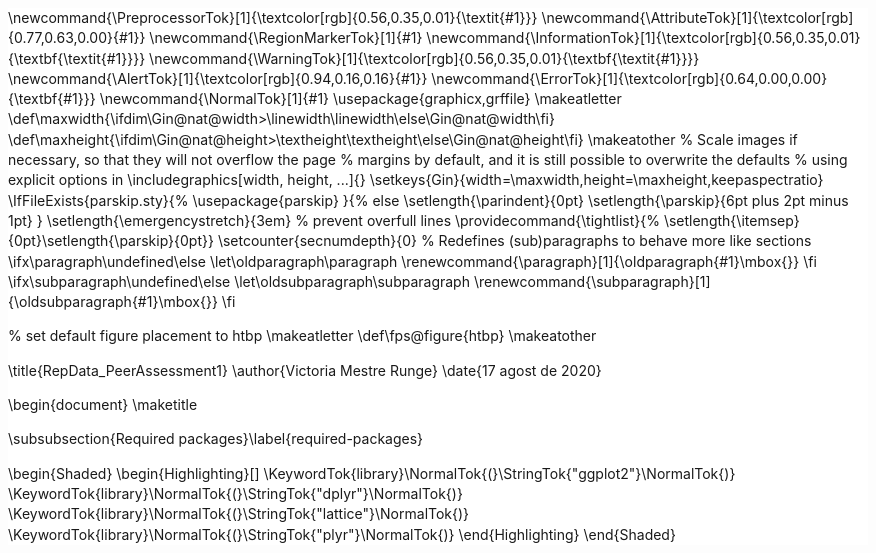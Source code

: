\newcommand{\PreprocessorTok}[1]{\textcolor[rgb]{0.56,0.35,0.01}{\textit{#1}}}
\newcommand{\AttributeTok}[1]{\textcolor[rgb]{0.77,0.63,0.00}{#1}}
\newcommand{\RegionMarkerTok}[1]{#1}
\newcommand{\InformationTok}[1]{\textcolor[rgb]{0.56,0.35,0.01}{\textbf{\textit{#1}}}}
\newcommand{\WarningTok}[1]{\textcolor[rgb]{0.56,0.35,0.01}{\textbf{\textit{#1}}}}
\newcommand{\AlertTok}[1]{\textcolor[rgb]{0.94,0.16,0.16}{#1}}
\newcommand{\ErrorTok}[1]{\textcolor[rgb]{0.64,0.00,0.00}{\textbf{#1}}}
\newcommand{\NormalTok}[1]{#1}
\usepackage{graphicx,grffile}
\makeatletter
\def\maxwidth{\ifdim\Gin@nat@width>\linewidth\linewidth\else\Gin@nat@width\fi}
\def\maxheight{\ifdim\Gin@nat@height>\textheight\textheight\else\Gin@nat@height\fi}
\makeatother
% Scale images if necessary, so that they will not overflow the page
% margins by default, and it is still possible to overwrite the defaults
% using explicit options in \includegraphics[width, height, ...]{}
\setkeys{Gin}{width=\maxwidth,height=\maxheight,keepaspectratio}
\IfFileExists{parskip.sty}{%
\usepackage{parskip}
}{% else
\setlength{\parindent}{0pt}
\setlength{\parskip}{6pt plus 2pt minus 1pt}
}
\setlength{\emergencystretch}{3em}  % prevent overfull lines
\providecommand{\tightlist}{%
  \setlength{\itemsep}{0pt}\setlength{\parskip}{0pt}}
\setcounter{secnumdepth}{0}
% Redefines (sub)paragraphs to behave more like sections
\ifx\paragraph\undefined\else
\let\oldparagraph\paragraph
\renewcommand{\paragraph}[1]{\oldparagraph{#1}\mbox{}}
\fi
\ifx\subparagraph\undefined\else
\let\oldsubparagraph\subparagraph
\renewcommand{\subparagraph}[1]{\oldsubparagraph{#1}\mbox{}}
\fi

% set default figure placement to htbp
\makeatletter
\def\fps@figure{htbp}
\makeatother


\title{RepData\_PeerAssessment1}
\author{Victoria Mestre Runge}
\date{17 agost de 2020}

\begin{document}
\maketitle

\subsubsection{Required packages}\label{required-packages}

\begin{Shaded}
\begin{Highlighting}[]
\KeywordTok{library}\NormalTok{(}\StringTok{"ggplot2"}\NormalTok{)}
\KeywordTok{library}\NormalTok{(}\StringTok{"dplyr"}\NormalTok{)}
\KeywordTok{library}\NormalTok{(}\StringTok{"lattice"}\NormalTok{)}
\KeywordTok{library}\NormalTok{(}\StringTok{"plyr"}\NormalTok{)}
\end{Highlighting}
\end{Shaded}
